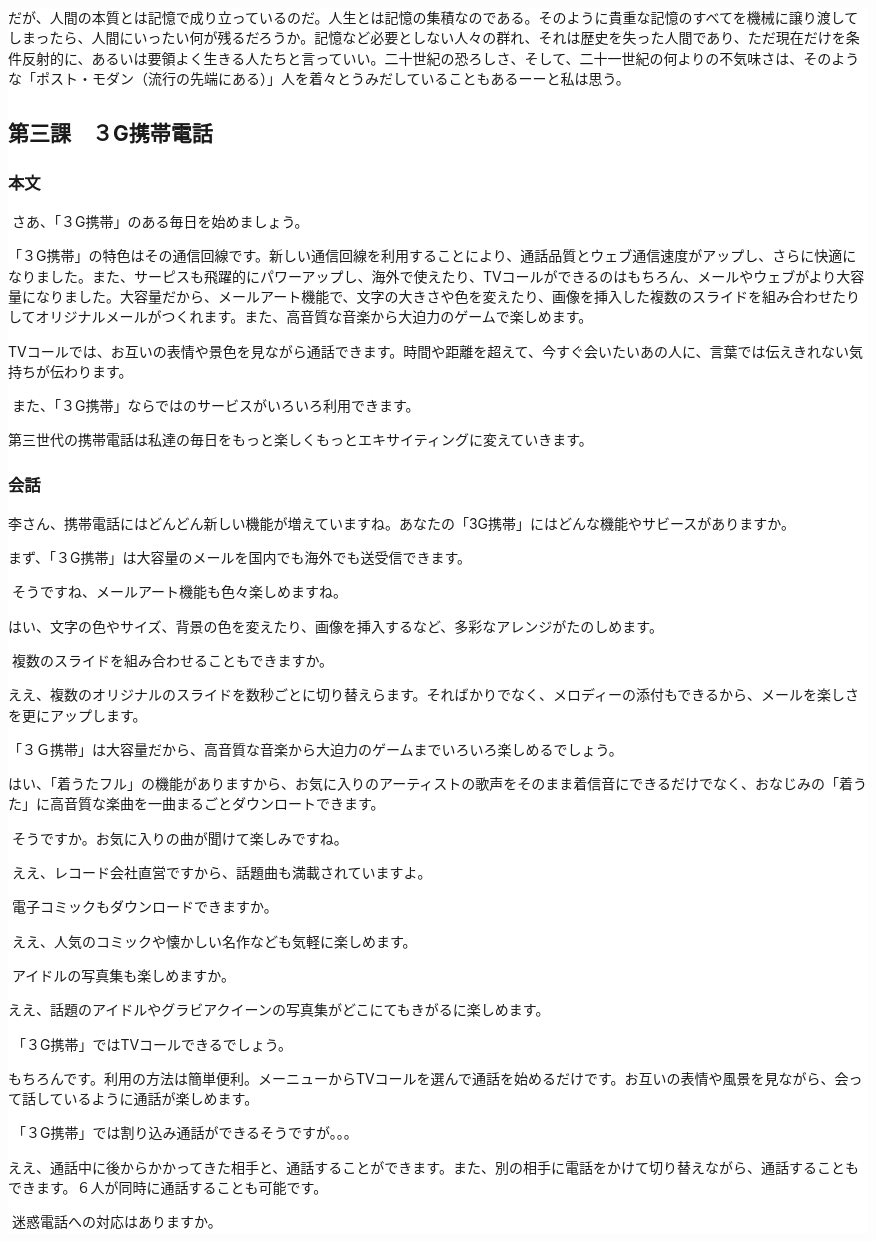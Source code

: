 ​	だが、人間の本質とは記憶で成り立っているのだ。人生とは記憶の集積なのである。そのように貴重な記憶のすべてを機械に譲り渡してしまったら、人間にいったい何が残るだろうか。記憶など必要としない人々の群れ、それは歴史を失った人間であり、ただ現在だけを条件反射的に、あるいは要領よく生きる人たちと言っていい。二十世紀の恐ろしさ、そして、二十一世紀の何よりの不気味さは、そのような「ポスト・モダン（流行の先端にある）」人を着々とうみだしていることもあるーーと私は思う。



## 第三課　３G携帯電話

### 本文

​	さあ、「３G携帯」のある毎日を始めましょう。

​	「３G携帯」の特色はその通信回線です。新しい通信回線を利用することにより、通話品質とウェブ通信速度がアップし、さらに快適になりました。また、サーピスも飛躍的にパワーアップし、海外で使えたり、TVコールができるのはもちろん、メールやウェブがより大容量になりました。大容量だから、メールアート機能で、文字の大きさや色を変えたり、画像を挿入した複数のスライドを組み合わせたりしてオリジナルメールがつくれます。また、高音質な音楽から大迫力のゲームで楽しめます。

​	TVコールでは、お互いの表情や景色を見ながら通話できます。時間や距離を超えて、今すぐ会いたいあの人に、言葉では伝えきれない気持ちが伝わります。

​	また、「３G携帯」ならではのサービスがいろいろ利用できます。

​	第三世代の携帯電話は私達の毎日をもっと楽しくもっとエキサイティングに変えていきます。

### 会話

​	李さん、携帯電話にはどんどん新しい機能が増えていますね。あなたの「3G携帯」にはどんな機能やサビースがありますか。

​	まず、「３G携帯」は大容量のメールを国内でも海外でも送受信できます。

​	そうですね、メールアート機能も色々楽しめますね。

​	はい、文字の色やサイズ、背景の色を変えたり、画像を挿入するなど、多彩なアレンジがたのしめます。

​	複数のスライドを組み合わせることもできますか。

​	ええ、複数のオリジナルのスライドを数秒ごとに切り替えらます。そればかりでなく、メロディーの添付もできるから、メールを楽しさを更にアップします。

​	「３Ｇ携帯」は大容量だから、高音質な音楽から大迫力のゲームまでいろいろ楽しめるでしょう。

​	はい、「着うたフル」の機能がありますから、お気に入りのアーティストの歌声をそのまま着信音にできるだけでなく、おなじみの「着うた」に高音質な楽曲を一曲まるごとダウンロートできます。　

​	そうですか。お気に入りの曲が聞けて楽しみですね。

​	ええ、レコード会社直営ですから、話題曲も満載されていますよ。

​	電子コミックもダウンロードできますか。

​	ええ、人気のコミックや懐かしい名作なども気軽に楽しめます。

​	アイドルの写真集も楽しめますか。

​	ええ、話題のアイドルやグラビアクイーンの写真集がどこにてもきがるに楽しめます。

​	「３G携帯」ではTVコールできるでしょう。

​	もちろんです。利用の方法は簡単便利。メーニューからTVコールを選んで通話を始めるだけです。お互いの表情や風景を見ながら、会って話しているように通話が楽しめます。

​	「３G携帯」では割り込み通話ができるそうですが。。。

​	ええ、通話中に後からかかってきた相手と、通話することができます。また、別の相手に電話をかけて切り替えながら、通話することもできます。６人が同時に通話することも可能です。

​	迷惑電話への対応はありますか。
